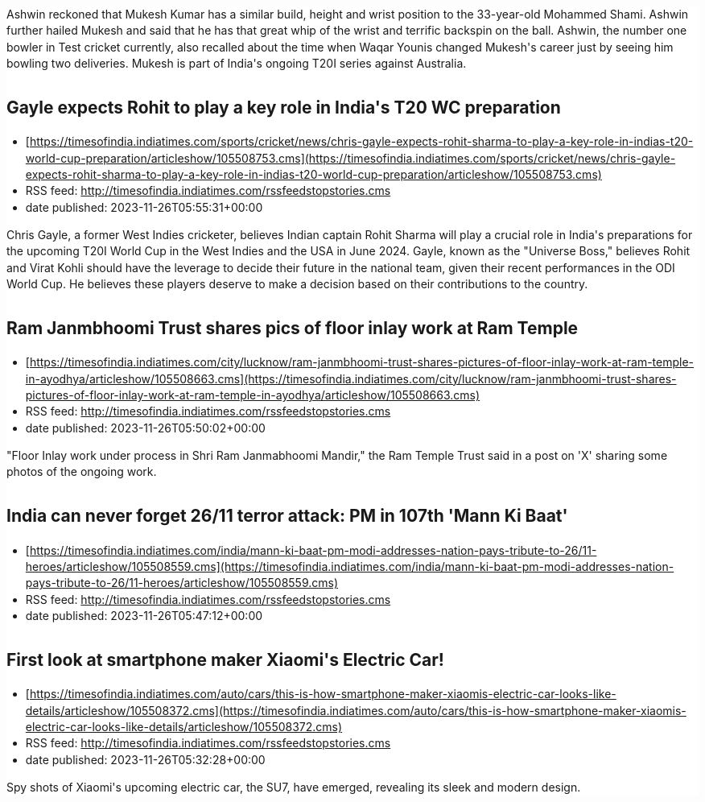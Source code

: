 Ashwin reckoned that Mukesh Kumar has a similar build, height and wrist position to the 33-year-old Mohammed Shami. Ashwin further hailed Mukesh and said that he has that great whip of the wrist and terrific backspin on the ball. Ashwin, the number one bowler in Test cricket currently, also recalled about the time when Waqar Younis changed Mukesh's career just by seeing him bowling two deliveries. Mukesh is part of India's ongoing T20I series against Australia.

## Gayle expects Rohit to play a key role in India's T20 WC preparation
 - [https://timesofindia.indiatimes.com/sports/cricket/news/chris-gayle-expects-rohit-sharma-to-play-a-key-role-in-indias-t20-world-cup-preparation/articleshow/105508753.cms](https://timesofindia.indiatimes.com/sports/cricket/news/chris-gayle-expects-rohit-sharma-to-play-a-key-role-in-indias-t20-world-cup-preparation/articleshow/105508753.cms)
 - RSS feed: http://timesofindia.indiatimes.com/rssfeedstopstories.cms
 - date published: 2023-11-26T05:55:31+00:00

Chris Gayle, a former West Indies cricketer, believes Indian captain Rohit Sharma will play a crucial role in India's preparations for the upcoming T20I World Cup in the West Indies and the USA in June 2024. Gayle, known as the "Universe Boss," believes Rohit and Virat Kohli should have the leverage to decide their future in the national team, given their recent performances in the ODI World Cup. He believes these players deserve to make a decision based on their contributions to the country.

## Ram Janmbhoomi Trust shares pics of floor inlay work at Ram Temple
 - [https://timesofindia.indiatimes.com/city/lucknow/ram-janmbhoomi-trust-shares-pictures-of-floor-inlay-work-at-ram-temple-in-ayodhya/articleshow/105508663.cms](https://timesofindia.indiatimes.com/city/lucknow/ram-janmbhoomi-trust-shares-pictures-of-floor-inlay-work-at-ram-temple-in-ayodhya/articleshow/105508663.cms)
 - RSS feed: http://timesofindia.indiatimes.com/rssfeedstopstories.cms
 - date published: 2023-11-26T05:50:02+00:00

"Floor Inlay work under process in Shri Ram Janmabhoomi Mandir," the Ram Temple Trust said in a post on 'X' sharing some photos of the ongoing work.

## India can never forget 26/11 terror attack: PM in 107th 'Mann Ki Baat'
 - [https://timesofindia.indiatimes.com/india/mann-ki-baat-pm-modi-addresses-nation-pays-tribute-to-26/11-heroes/articleshow/105508559.cms](https://timesofindia.indiatimes.com/india/mann-ki-baat-pm-modi-addresses-nation-pays-tribute-to-26/11-heroes/articleshow/105508559.cms)
 - RSS feed: http://timesofindia.indiatimes.com/rssfeedstopstories.cms
 - date published: 2023-11-26T05:47:12+00:00



## First look at smartphone maker Xiaomi's Electric Car!
 - [https://timesofindia.indiatimes.com/auto/cars/this-is-how-smartphone-maker-xiaomis-electric-car-looks-like-details/articleshow/105508372.cms](https://timesofindia.indiatimes.com/auto/cars/this-is-how-smartphone-maker-xiaomis-electric-car-looks-like-details/articleshow/105508372.cms)
 - RSS feed: http://timesofindia.indiatimes.com/rssfeedstopstories.cms
 - date published: 2023-11-26T05:32:28+00:00

Spy shots of Xiaomi's upcoming electric car, the SU7, have emerged, revealing its sleek and modern design.
